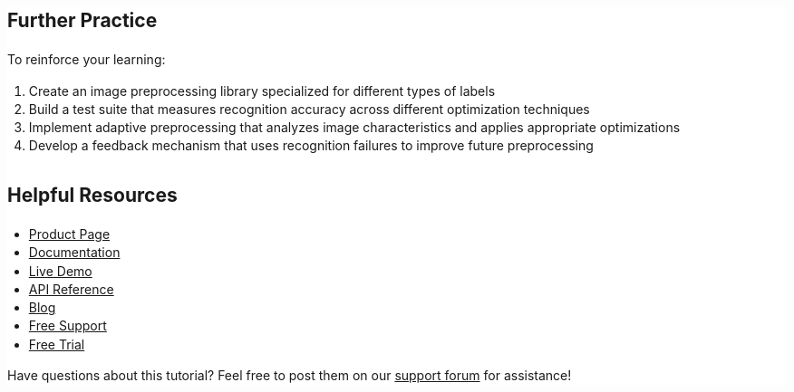## Further Practice

To reinforce your learning:
1. Create an image preprocessing library specialized for different types of labels
2. Build a test suite that measures recognition accuracy across different optimization techniques
3. Implement adaptive preprocessing that analyzes image characteristics and applies appropriate optimizations
4. Develop a feedback mechanism that uses recognition failures to improve future preprocessing

## Helpful Resources

- [Product Page](https://products.aspose.cloud/ocr/)
- [Documentation](https://docs.aspose.cloud/ocr/)
- [Live Demo](https://products.aspose.app/ocr/family)
- [API Reference](https://reference.aspose.cloud/ocr/)
- [Blog](https://blog.aspose.cloud/category/ocr/)
- [Free Support](https://forum.aspose.cloud/c/ocr/12/)
- [Free Trial](https://dashboard.aspose.cloud/#/apps)

Have questions about this tutorial? Feel free to post them on our [support forum](https://forum.aspose.cloud/c/ocr/12/) for assistance!
